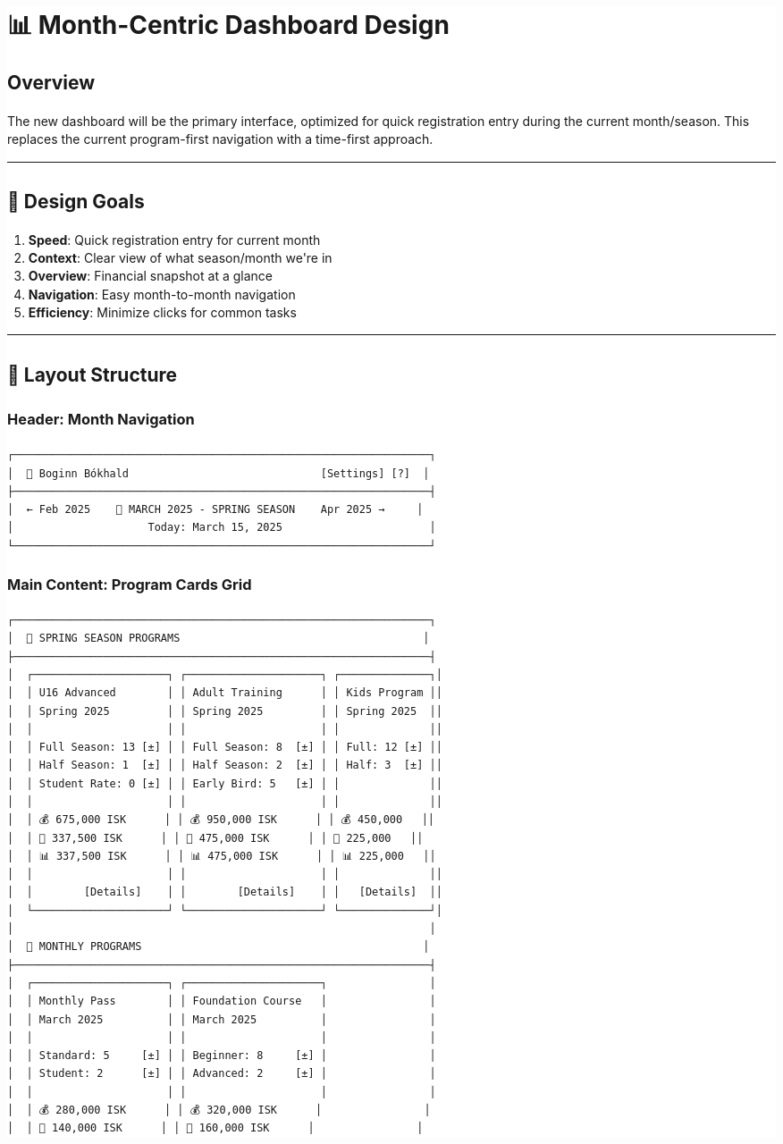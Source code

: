 # 📊 Month-Centric Dashboard Design

## Overview
The new dashboard will be the primary interface, optimized for quick registration entry during the current month/season. This replaces the current program-first navigation with a time-first approach.

---

## 🎯 Design Goals

1. **Speed**: Quick registration entry for current month
2. **Context**: Clear view of what season/month we're in
3. **Overview**: Financial snapshot at a glance
4. **Navigation**: Easy month-to-month navigation
5. **Efficiency**: Minimize clicks for common tasks

---

## 📱 Layout Structure

### Header: Month Navigation
```
┌─────────────────────────────────────────────────────────────────┐
│  🏹 Boginn Bókhald                              [Settings] [?]  │
├─────────────────────────────────────────────────────────────────┤
│  ← Feb 2025    📅 MARCH 2025 - SPRING SEASON    Apr 2025 →     │
│                     Today: March 15, 2025                       │
└─────────────────────────────────────────────────────────────────┘
```

### Main Content: Program Cards Grid
```
┌─────────────────────────────────────────────────────────────────┐
│  🌸 SPRING SEASON PROGRAMS                                      │
├─────────────────────────────────────────────────────────────────┤
│  ┌─────────────────────┐ ┌─────────────────────┐ ┌──────────────┐│
│  │ U16 Advanced        │ │ Adult Training      │ │ Kids Program ││
│  │ Spring 2025         │ │ Spring 2025         │ │ Spring 2025  ││
│  │                     │ │                     │ │              ││
│  │ Full Season: 13 [±] │ │ Full Season: 8  [±] │ │ Full: 12 [±] ││
│  │ Half Season: 1  [±] │ │ Half Season: 2  [±] │ │ Half: 3  [±] ││
│  │ Student Rate: 0 [±] │ │ Early Bird: 5   [±] │ │              ││
│  │                     │ │                     │ │              ││
│  │ 💰 675,000 ISK      │ │ 💰 950,000 ISK      │ │ 💰 450,000   ││
│  │ 🏢 337,500 ISK      │ │ 🏢 475,000 ISK      │ │ 🏢 225,000   ││
│  │ 📊 337,500 ISK      │ │ 📊 475,000 ISK      │ │ 📊 225,000   ││
│  │                     │ │                     │ │              ││
│  │        [Details]    │ │        [Details]    │ │   [Details]  ││
│  └─────────────────────┘ └─────────────────────┘ └──────────────┘│
│                                                                 │
│  📅 MONTHLY PROGRAMS                                            │
├─────────────────────────────────────────────────────────────────┤
│  ┌─────────────────────┐ ┌─────────────────────┐                │
│  │ Monthly Pass        │ │ Foundation Course   │                │
│  │ March 2025          │ │ March 2025          │                │
│  │                     │ │                     │                │
│  │ Standard: 5     [±] │ │ Beginner: 8     [±] │                │
│  │ Student: 2      [±] │ │ Advanced: 2     [±] │                │
│  │                     │ │                     │                │
│  │ 💰 280,000 ISK      │ │ 💰 320,000 ISK      │                │
│  │ 🏢 140,000 ISK      │ │ 🏢 160,000 ISK      │                │
```